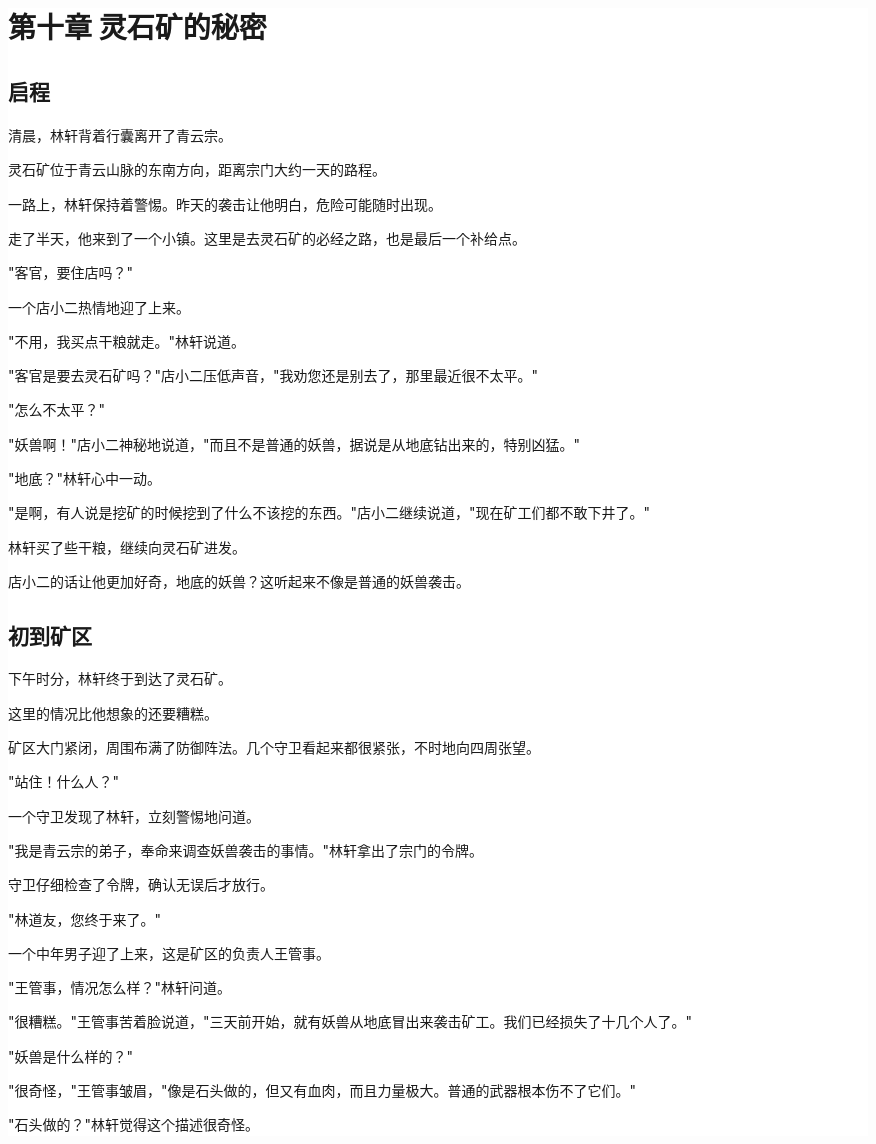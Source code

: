 # 第十章 灵石矿的秘密

## 启程

清晨，林轩背着行囊离开了青云宗。

灵石矿位于青云山脉的东南方向，距离宗门大约一天的路程。

一路上，林轩保持着警惕。昨天的袭击让他明白，危险可能随时出现。

走了半天，他来到了一个小镇。这里是去灵石矿的必经之路，也是最后一个补给点。

"客官，要住店吗？"

一个店小二热情地迎了上来。

"不用，我买点干粮就走。"林轩说道。

"客官是要去灵石矿吗？"店小二压低声音，"我劝您还是别去了，那里最近很不太平。"

"怎么不太平？"

"妖兽啊！"店小二神秘地说道，"而且不是普通的妖兽，据说是从地底钻出来的，特别凶猛。"

"地底？"林轩心中一动。

"是啊，有人说是挖矿的时候挖到了什么不该挖的东西。"店小二继续说道，"现在矿工们都不敢下井了。"

林轩买了些干粮，继续向灵石矿进发。

店小二的话让他更加好奇，地底的妖兽？这听起来不像是普通的妖兽袭击。

## 初到矿区

下午时分，林轩终于到达了灵石矿。

这里的情况比他想象的还要糟糕。

矿区大门紧闭，周围布满了防御阵法。几个守卫看起来都很紧张，不时地向四周张望。

"站住！什么人？"

一个守卫发现了林轩，立刻警惕地问道。

"我是青云宗的弟子，奉命来调查妖兽袭击的事情。"林轩拿出了宗门的令牌。

守卫仔细检查了令牌，确认无误后才放行。

"林道友，您终于来了。"

一个中年男子迎了上来，这是矿区的负责人王管事。

"王管事，情况怎么样？"林轩问道。

"很糟糕。"王管事苦着脸说道，"三天前开始，就有妖兽从地底冒出来袭击矿工。我们已经损失了十几个人了。"

"妖兽是什么样的？"

"很奇怪，"王管事皱眉，"像是石头做的，但又有血肉，而且力量极大。普通的武器根本伤不了它们。"

"石头做的？"林轩觉得这个描述很奇怪。
